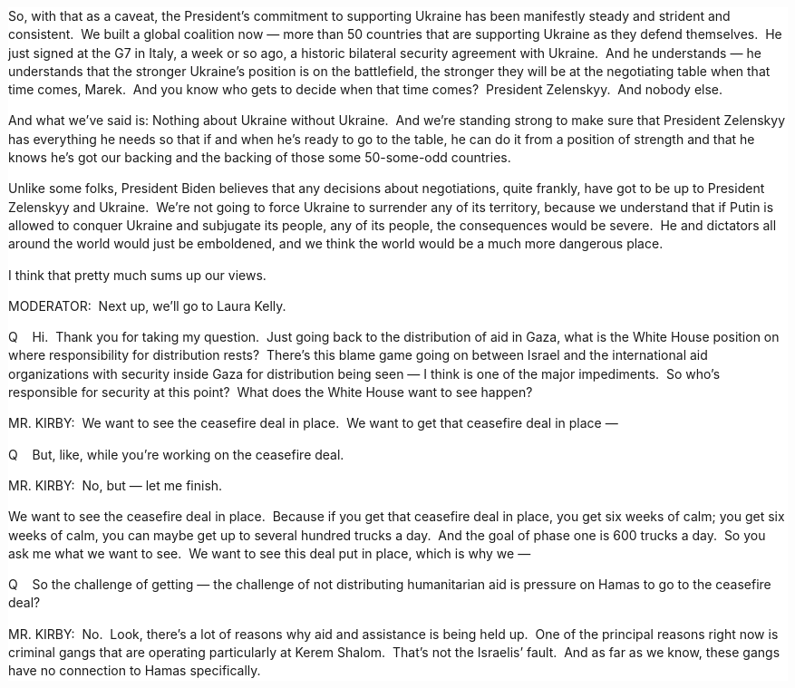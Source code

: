 So, with that as a caveat, the President’s commitment to supporting
Ukraine has been manifestly steady and strident and consistent.  We
built a global coalition now — more than 50 countries that are
supporting Ukraine as they defend themselves.  He just signed at the G7
in Italy, a week or so ago, a historic bilateral security agreement with
Ukraine.  And he understands — he understands that the stronger
Ukraine’s position is on the battlefield, the stronger they will be at
the negotiating table when that time comes, Marek.  And you know who
gets to decide when that time comes?  President Zelenskyy.  And nobody
else. 

And what we’ve said is: Nothing about Ukraine without Ukraine.  And
we’re standing strong to make sure that President Zelenskyy has
everything he needs so that if and when he’s ready to go to the table,
he can do it from a position of strength and that he knows he’s got our
backing and the backing of those some 50-some-odd countries. 

Unlike some folks, President Biden believes that any decisions about
negotiations, quite frankly, have got to be up to President Zelenskyy
and Ukraine.  We’re not going to force Ukraine to surrender any of its
territory, because we understand that if Putin is allowed to conquer
Ukraine and subjugate its people, any of its people, the consequences
would be severe.  He and dictators all around the world would just be
emboldened, and we think the world would be a much more dangerous
place. 

I think that pretty much sums up our views.

MODERATOR:  Next up, we’ll go to Laura Kelly.

Q    Hi.  Thank you for taking my question.  Just going back to the
distribution of aid in Gaza, what is the White House position on where
responsibility for distribution rests?  There’s this blame game going on
between Israel and the international aid organizations with security
inside Gaza for distribution being seen — I think is one of the major
impediments.  So who’s responsible for security at this point?  What
does the White House want to see happen?

MR. KIRBY:  We want to see the ceasefire deal in place.  We want to get
that ceasefire deal in place — 

Q    But, like, while you’re working on the ceasefire deal.

MR. KIRBY:  No, but — let me finish.

We want to see the ceasefire deal in place.  Because if you get that
ceasefire deal in place, you get six weeks of calm; you get six weeks of
calm, you can maybe get up to several hundred trucks a day.  And the
goal of phase one is 600 trucks a day.  So you ask me what we want to
see.  We want to see this deal put in place, which is why we —

Q    So the challenge of getting — the challenge of not distributing
humanitarian aid is pressure on Hamas to go to the ceasefire deal?

MR. KIRBY:  No.  Look, there’s a lot of reasons why aid and assistance
is being held up.  One of the principal reasons right now is criminal
gangs that are operating particularly at Kerem Shalom.  That’s not the
Israelis’ fault.  And as far as we know, these gangs have no connection
to Hamas specifically. 

